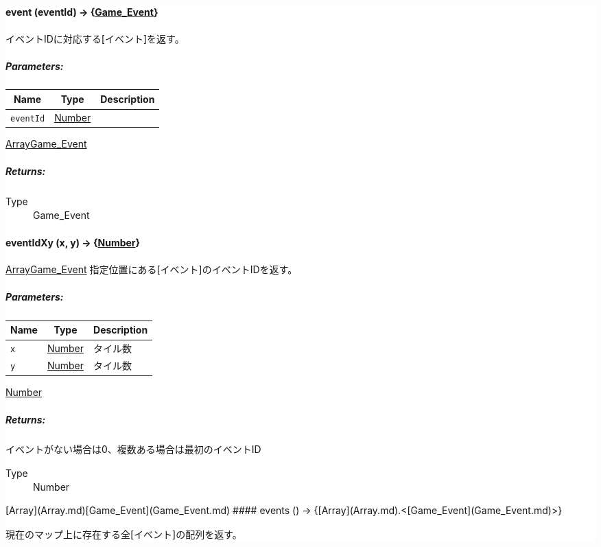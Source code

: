 #### event (eventId) → {[Game_Event](Game_Event.md)}


 イベントIDに対応する[イベント]を返す。

##### Parameters:

| Name | Type | Description |
| --- | --- | --- |
| `eventId` | [Number](Number.md) |  |
[Array](Array.md)[Game_Event](Game_Event.md)
<dl>
</dl>

##### Returns:

<dl>
                <dt> Type </dt>
                <dd>
                    <span><a>Game_Event</a></span>
                </dd>
            </dl>

#### eventIdXy (x, y) → {[Number](Number.md)}

[Array](Array.md)[Game_Event](Game_Event.md)
 指定位置にある[イベント]のイベントIDを返す。

##### Parameters:

| Name | Type | Description |
| --- | --- | --- |
| `x` | [Number](Number.md) |  タイル数 |
| `y` | [Number](Number.md) |  タイル数 |
[Number](Number.md)
<dl>
</dl>

##### Returns:


 イベントがない場合は0、複数ある場合は最初のイベントID
<dl>
                <dt> Type </dt>
                <dd>
                    <span><a>Number</a></span>
                </dd>
            </dl>
[Array](Array.md)[Game_Event](Game_Event.md)
#### events () → {[Array](Array.md).<[Game_Event](Game_Event.md)>}


 現在のマップ上に存在する全[イベント]の配列を返す。
<dl>
</dl>
